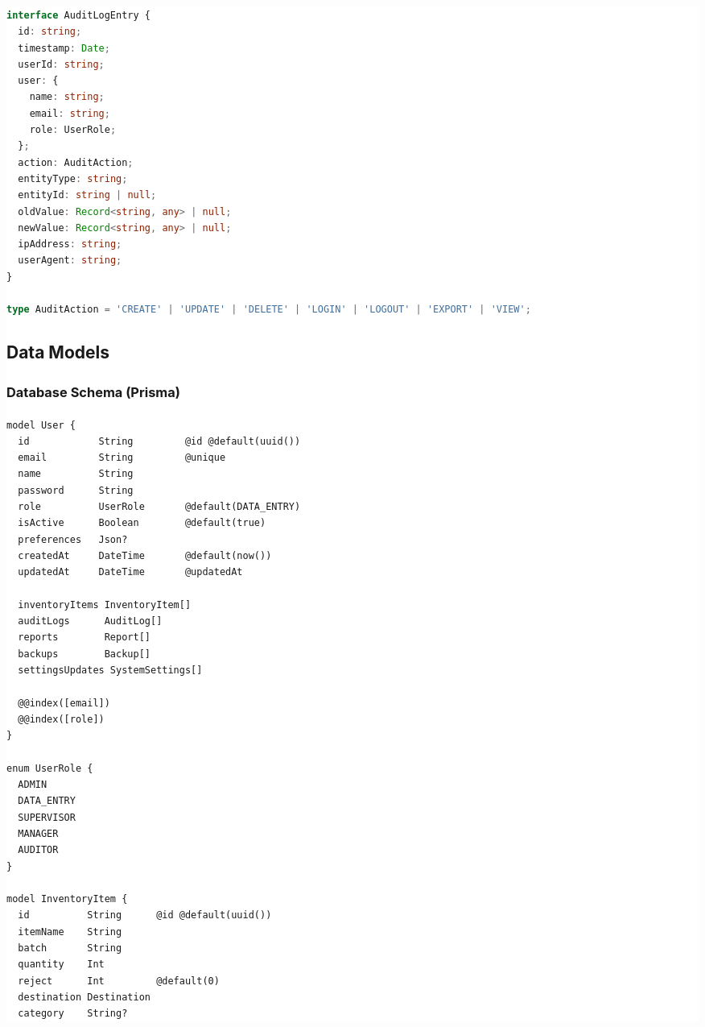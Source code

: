 ```typescript
interface AuditLogEntry {
  id: string;
  timestamp: Date;
  userId: string;
  user: {
    name: string;
    email: string;
    role: UserRole;
  };
  action: AuditAction;
  entityType: string;
  entityId: string | null;
  oldValue: Record<string, any> | null;
  newValue: Record<string, any> | null;
  ipAddress: string;
  userAgent: string;
}

type AuditAction = 'CREATE' | 'UPDATE' | 'DELETE' | 'LOGIN' | 'LOGOUT' | 'EXPORT' | 'VIEW';
```

## Data Models

### Database Schema (Prisma)

```prisma
model User {
  id            String         @id @default(uuid())
  email         String         @unique
  name          String
  password      String
  role          UserRole       @default(DATA_ENTRY)
  isActive      Boolean        @default(true)
  preferences   Json?
  createdAt     DateTime       @default(now())
  updatedAt     DateTime       @updatedAt
  
  inventoryItems InventoryItem[]
  auditLogs      AuditLog[]
  reports        Report[]
  backups        Backup[]
  settingsUpdates SystemSettings[]
  
  @@index([email])
  @@index([role])
}

enum UserRole {
  ADMIN
  DATA_ENTRY
  SUPERVISOR
  MANAGER
  AUDITOR
}

model InventoryItem {
  id          String      @id @default(uuid())
  itemName    String
  batch       String
  quantity    Int
  reject      Int         @default(0)
  destination Destination
  category    String?
```